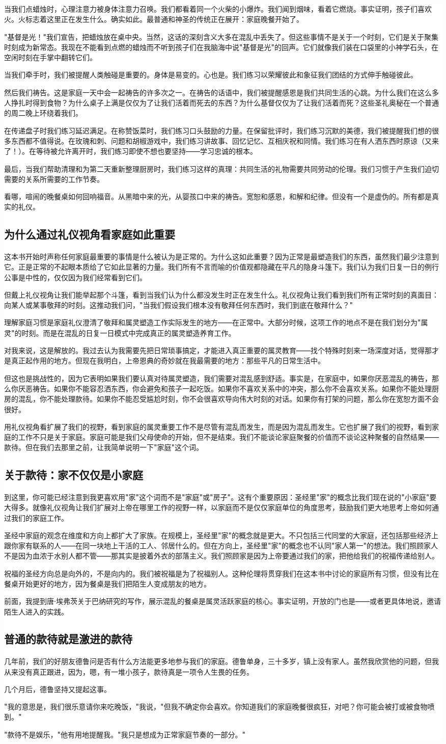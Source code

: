 当我们点蜡烛时，心理注意力被身体注意力召唤。我们都看着同一个火柴的小爆炸。我们闻到烟味，看着它燃烧。事实证明，孩子们喜欢火。火标志着这里正在发生什么。确实如此。最普通和神圣的传统正在展开：家庭晚餐开始了。

"基督是光！"我们宣告，把蜡烛放在桌中央。当然，这话的深刻含义大多在混乱中丢失了。但这些事情不是关于一个时刻，它们是关于聚集时刻成为新常态。我现在不能看到点燃的蜡烛而不听到孩子们在我脑海中说"基督是光"的回声。它们就像我们装在口袋里的小神学石头，在空闲时刻在手掌中翻转它们。

当我们牵手时，我们被提醒人类触碰是重要的。身体是易变的。心也是。我们练习以荣耀彼此和象征我们团结的方式伸手触碰彼此。

然后我们祷告。这是家庭一天中会一起祷告的许多次之一。在祷告的话语中，我们被提醒感恩是我们共同生活的心跳。为什么我们在这么多人挣扎时得到食物？为什么桌子上满是仅仅为了让我们活着而死去的东西？为什么基督仅仅为了让我们活着而死？这些圣礼奥秘在一个普通的周二晚上环绕着我们。

在传递盘子时我们练习延迟满足。在称赞饭菜时，我们练习口头鼓励的力量。在保留批评时，我们练习沉默的美德，我们被提醒我们想的很多东西都不值得说。在玫瑰和刺、问题和胡椒游戏中，我们练习讲故事、回忆记忆、互相庆祝和同情。我们练习在有人洒东西时原谅（又来了！）。在等待被允许离开时，我们练习即使不想也要坚持——学习忠诚的根本。

最后，当我们帮助清理和为第二天重新整理厨房时，我们练习这样的真理：共同生活的礼物需要共同劳动的伦理。我们习惯于产生我们迫切需要的关系所需要的工作节奏。

看哪，喧闹的晚餐桌如何回响福音。从黑暗中来的光，从婴孩口中来的祷告。宽恕和感恩，和解和纪律。但没有一个是虚伪的。所有都是真实的礼仪。

## 为什么通过礼仪视角看家庭如此重要

这本书开始时声称任何家庭最重要的事情是什么被认为是正常的。为什么这如此重要？因为正常是最塑造我们的东西，虽然我们最少注意到它。正是正常的不起眼本质给了它如此显著的力量。我们所有不言而喻的价值观都隐藏在平凡的隐身斗篷下。我们认为我们日复一日的例行公事是中性的，仅仅因为我们经常看到它们。

但戴上礼仪视角让我们能举起那个斗篷，看到当我们认为什么都没发生时正在发生什么。礼仪视角让我们看到我们所有正常时刻的真面目：向某人或某事敬拜的时刻。这推动我们问，"当我们假设我们根本没有敬拜任何东西时，我们到底在敬拜什么？"

理解家庭习惯是家庭礼仪澄清了敬拜和属灵塑造工作实际发生的地方——在正常中。大部分时候，这项工作的地点不是在我们划分为"属灵"的时刻。而是在混乱的日复一日模式中完成真正的属灵塑造养育工作。

对我来说，这是解放的。我过去认为我需要先把日常琐事搞定，才能进入真正重要的属灵教育——找个特殊时刻来一场深度对话，觉得那才是真正起作用的地方。但现在我明白，上帝恩典的奇妙就在我最需要的地方：那些平凡的日常生活中。

但这也是挑战性的，因为它表明如果我们要认真对待属灵塑造，我们需要对混乱感到舒适。事实是，在家庭中，如果你厌恶混乱的祷告，那么你厌恶祷告。如果你不能容忍洒东西，你会避免和孩子一起吃饭。如果你不喜欢关系中的冲突，那么你不会喜欢关系。如果你不能处理厨房的混乱，你不能处理款待。如果你不能忍受尴尬时刻，你不会很喜欢导向伟大时刻的对话。如果你有打架的问题，那么你在宽恕方面不会很好。

用礼仪视角看扩展了我们的视野，看到家庭的属灵重要工作不是尽管有混乱而发生，而是因为混乱而发生。它也扩展了我们的视野，看到家庭的工作不只是关于家庭。家庭可能是我们父母使命的开始，但不是结束。我们不能谈论家庭聚餐的价值而不谈论这种聚餐的自然结果——款待。但在我们去那里之前，让我简单说明一下"家庭"这个词。

## 关于款待：家不仅仅是小家庭

到这里，你可能已经注意到我更喜欢用"家"这个词而不是"家庭"或"房子"。这有个重要原因：圣经里"家"的概念比我们现在说的"小家庭"要大得多。就像礼仪视角让我们扩展对上帝在哪里工作的视野一样，以家庭而不是仅仅家庭单位的角度思考，鼓励我们更大地思考上帝如何通过我们的家庭工作。

圣经中家庭的观念在维度和方向上都扩大了家族。在规模上，圣经里"家"的概念就是更大。不只包括三代同堂的大家庭，还包括那些经济上跟你家有联系的人——在同一块地上干活的工人、邻居什么的。但在方向上，圣经里"家"的概念也不认同"家人第一"的想法。我们照顾家人不是因为血浓于水别人都不管——那其实是披着外衣的部落主义。我们照顾家是因为上帝要通过我们的家，把他给我们的祝福传递给别人。

祝福的圣经方向总是向外的，不是向内的。我们被祝福是为了祝福别人。这种伦理将贯穿我们在这本书中讨论的家庭所有习惯，但没有比在餐桌开始更好的地方，因为餐桌是我们把陌生人变成朋友的地方。

前面，我提到唐·埃弗茨关于巴纳研究的写作，展示混乱的餐桌是属灵活跃家庭的核心。事实证明，开放的门也是——或者更具体地说，邀请陌生人进入的实践。

## 普通的款待就是激进的款待

几年前，我们的好朋友德鲁问是否有什么方法能更多地参与我们的家庭。德鲁单身，三十多岁，镇上没有家人。虽然我欣赏他的问题，但我从来没有真正跟进，因为，嗯，有一堆小孩子，款待真是一项令人生畏的任务。

几个月后，德鲁坚持又提起这事。

"我的意思是，我们很乐意请你来吃晚饭，"我说，"但我不确定你会喜欢。你知道我们的家庭晚餐很疯狂，对吧？你可能会被打或被食物喷到。"

"款待不是娱乐，"他有用地提醒我。"我只是想成为正常家庭节奏的一部分。"
